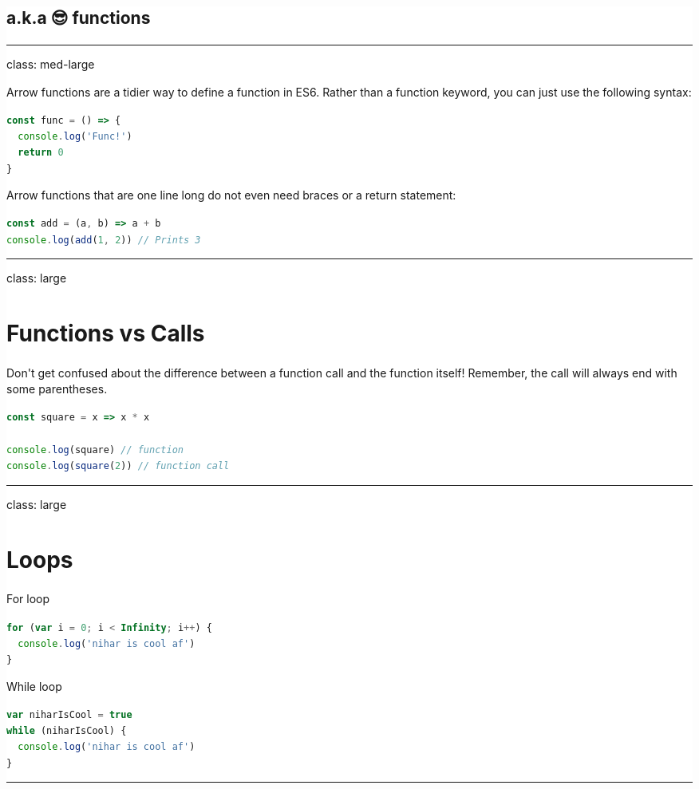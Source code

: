 ## a.k.a 😎 functions

---

class: med-large

Arrow functions are a tidier way to define a function in ES6. Rather than a function keyword, you can just use the following syntax:

```js
const func = () => {
  console.log('Func!')
  return 0
}
```

Arrow functions that are one line long do not even need braces or a return statement:

```js
const add = (a, b) => a + b
console.log(add(1, 2)) // Prints 3
```

---

class: large

# Functions vs Calls

Don't get confused about the difference between a function call and the function itself! Remember, the call will always end with some parentheses.

```javascript
const square = x => x * x

console.log(square) // function
console.log(square(2)) // function call
```

---

class: large

# Loops

For loop

```js
for (var i = 0; i < Infinity; i++) {
  console.log('nihar is cool af')
}
```

While loop

```js
var niharIsCool = true
while (niharIsCool) {
  console.log('nihar is cool af')
}
```

---
